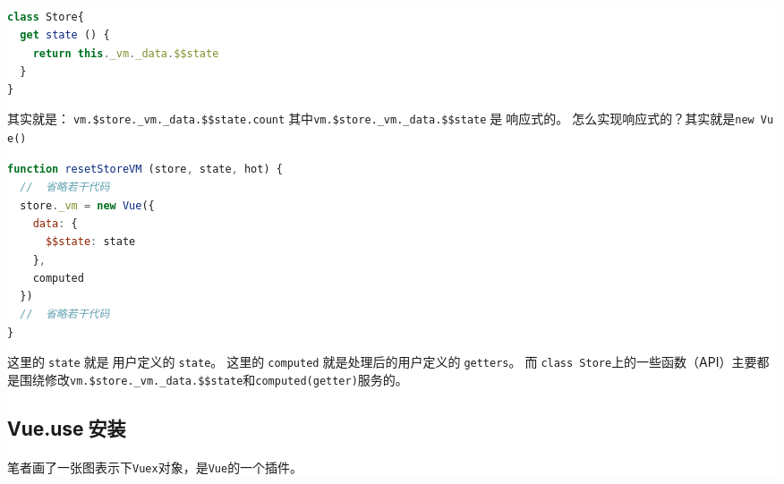 ```js
class Store{
  get state () {
    return this._vm._data.$$state
  }
}
```

其实就是：
`vm.$store._vm._data.$$state.count`
其中`vm.$store._vm._data.$$state` 是 响应式的。
怎么实现响应式的？其实就是`new Vue()`

```js
function resetStoreVM (store, state, hot) {
  //  省略若干代码
  store._vm = new Vue({
    data: {
      $$state: state
    },
    computed
  })
  //  省略若干代码
}
```

这里的 `state` 就是 用户定义的 `state`。
这里的 `computed` 就是处理后的用户定义的 `getters`。
而 `class Store`上的一些函数（API）主要都是围绕修改`vm.$store._vm._data.$$state`和`computed(getter)`服务的。

## Vue.use 安装

笔者画了一张图表示下`Vuex`对象，是`Vue`的一个插件。
